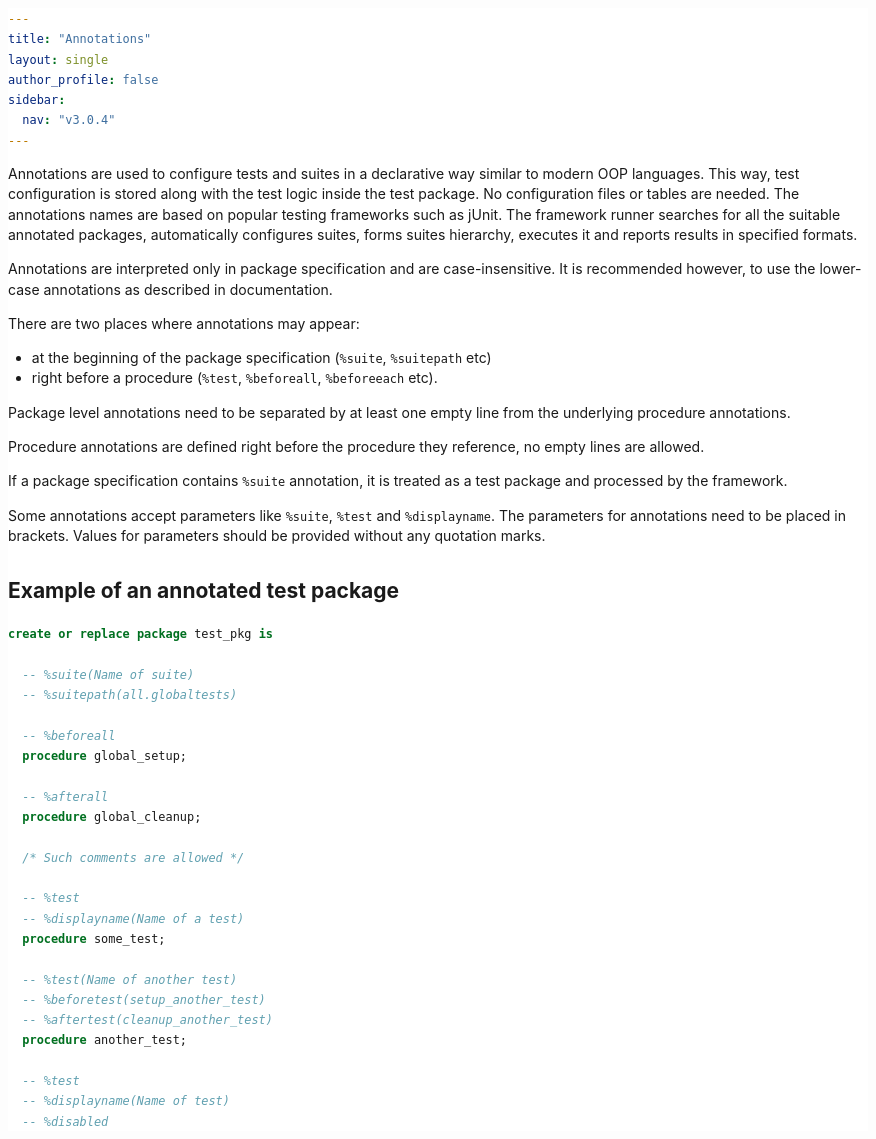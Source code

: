 ```yaml
---
title: "Annotations"
layout: single
author_profile: false
sidebar:
  nav: "v3.0.4"
---
```


Annotations are used to configure tests and suites in a declarative way similar to modern OOP languages. This way, test configuration is stored along with the test logic inside the test package.
No configuration files or tables are needed. The annotations names are based on popular testing frameworks such as jUnit.
The framework runner searches for all the suitable annotated packages, automatically configures suites, forms suites hierarchy, executes it and reports results in specified formats.

Annotations are interpreted only in package specification and are case-insensitive. It is recommended however, to use the lower-case annotations as described in documentation.

There are two places where annotations may appear: 

- at the beginning of the package specification (`%suite`, `%suitepath` etc)
- right before a procedure (`%test`, `%beforeall`, `%beforeeach` etc). 

Package level annotations need to be separated by at least one empty line from the underlying procedure annotations. 

Procedure annotations are defined right before the procedure they reference, no empty lines are allowed.

If a package specification contains `%suite` annotation, it is treated as a test package and processed by the framework.

Some annotations accept parameters like `%suite`, `%test` and `%displayname`. The parameters for annotations need to be placed in brackets. Values for parameters should be provided without any quotation marks.

## <a name="example"></a>Example of an annotated test package

```sql
create or replace package test_pkg is

  -- %suite(Name of suite)
  -- %suitepath(all.globaltests)

  -- %beforeall
  procedure global_setup;

  -- %afterall
  procedure global_cleanup;

  /* Such comments are allowed */

  -- %test
  -- %displayname(Name of a test)
  procedure some_test;

  -- %test(Name of another test)
  -- %beforetest(setup_another_test)
  -- %aftertest(cleanup_another_test)
  procedure another_test;

  -- %test
  -- %displayname(Name of test)
  -- %disabled
```